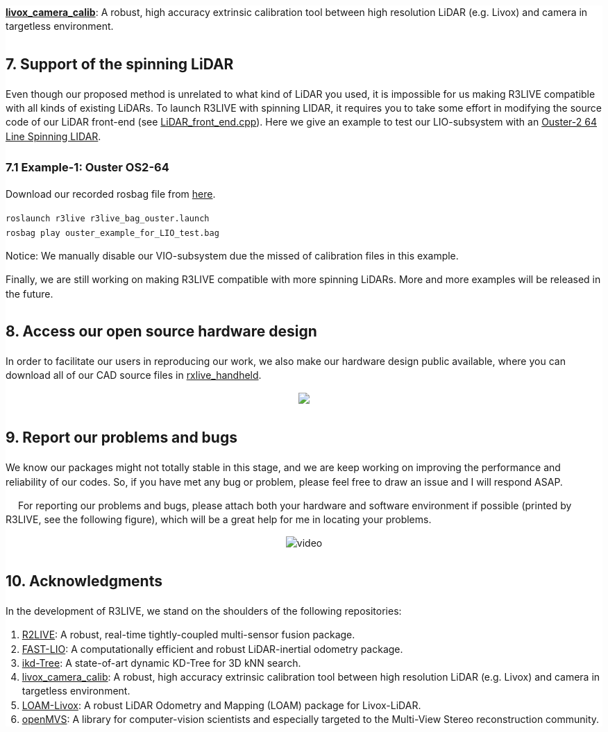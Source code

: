 [**livox_camera_calib**](https://github.com/hku-mars/livox_camera_calib): A robust, high accuracy extrinsic calibration tool between high resolution LiDAR (e.g. Livox) and camera in targetless environment. 

## 7. Support of the spinning LiDAR
Even though our proposed method is unrelated to what kind of LiDAR you used, it is impossible for us making R3LIVE compatible with all kinds of existing LiDARs. To launch R3LIVE with spinning LIDAR, it requires you to take some effort in modifying the source code of our LiDAR front-end (see [LiDAR_front_end.cpp](https://github.com/hku-mars/r3live/blob/master/r3live/src/loam/LiDAR_front_end.cpp)). Here we give an example to test our LIO-subsystem with an [Ouster-2 64 Line Spinning LIDAR](https://ouster.com/zh-cn/products/scanning-lidar/os2-sensor/).

###  7.1 Example-1: Ouster OS2-64
Download our recorded rosbag file from [here](https://drive.google.com/file/d/1mZoDWDOZOcZ0H6MBMEpGMRc1nueeqToc/view?usp=sharing).
```
roslaunch r3live r3live_bag_ouster.launch 
rosbag play ouster_example_for_LIO_test.bag 
```
Notice: We manually disable our VIO-subsystem due the missed of calibration files in this example.

Finally, we are still working on making R3LIVE compatible with more spinning LiDARs. More and more examples will be released in the future.

## 8. Access our open source hardware design
In order to facilitate our users in reproducing our work, we also make our hardware design public available, where you can download all of our CAD source files in [rxlive_handheld](https://github.com/ziv-lin/rxlive_handheld).

<div align="center">
<img src="https://github.com/ziv-lin/rxlive_handheld/blob/master/pics/introduction_alpha.png" width="98%" />
</div>

## 9. Report our problems and bugs
We know our packages might not totally stable in this stage, and we are keep working on improving the performance and reliability of our codes. So, if you have met any bug or problem, please feel free to draw an issue and I will respond ASAP.

&emsp; For reporting our problems and bugs, please attach both your hardware and software environment if possible (printed by R3LIVE, see the following figure), which will be a great help for me in locating your problems.

<div align="center">
<img src="./envs.png" alt="video" width="80%" />
</div>

## 10. Acknowledgments
In the development of R3LIVE, we stand on the shoulders of the following repositories:
1. [R2LIVE](https://github.com/hku-mars/r2live): A robust, real-time tightly-coupled multi-sensor fusion package.
2. [FAST-LIO](https://github.com/hku-mars/FAST_LIO): A computationally efficient and robust LiDAR-inertial odometry package.
3. [ikd-Tree](https://github.com/hku-mars/ikd-Tree): A state-of-art dynamic KD-Tree for 3D kNN search. 
4. [livox_camera_calib](https://github.com/hku-mars/livox_camera_calib): A robust, high accuracy extrinsic calibration tool between high resolution LiDAR (e.g. Livox) and camera in targetless environment.
5. [LOAM-Livox](https://github.com/hku-mars/loam_livox): A robust LiDAR Odometry and Mapping (LOAM) package for Livox-LiDAR.
6. [openMVS](https://github.com/cdcseacave/openMVS): A library for computer-vision scientists and especially targeted to the Multi-View Stereo reconstruction community.  